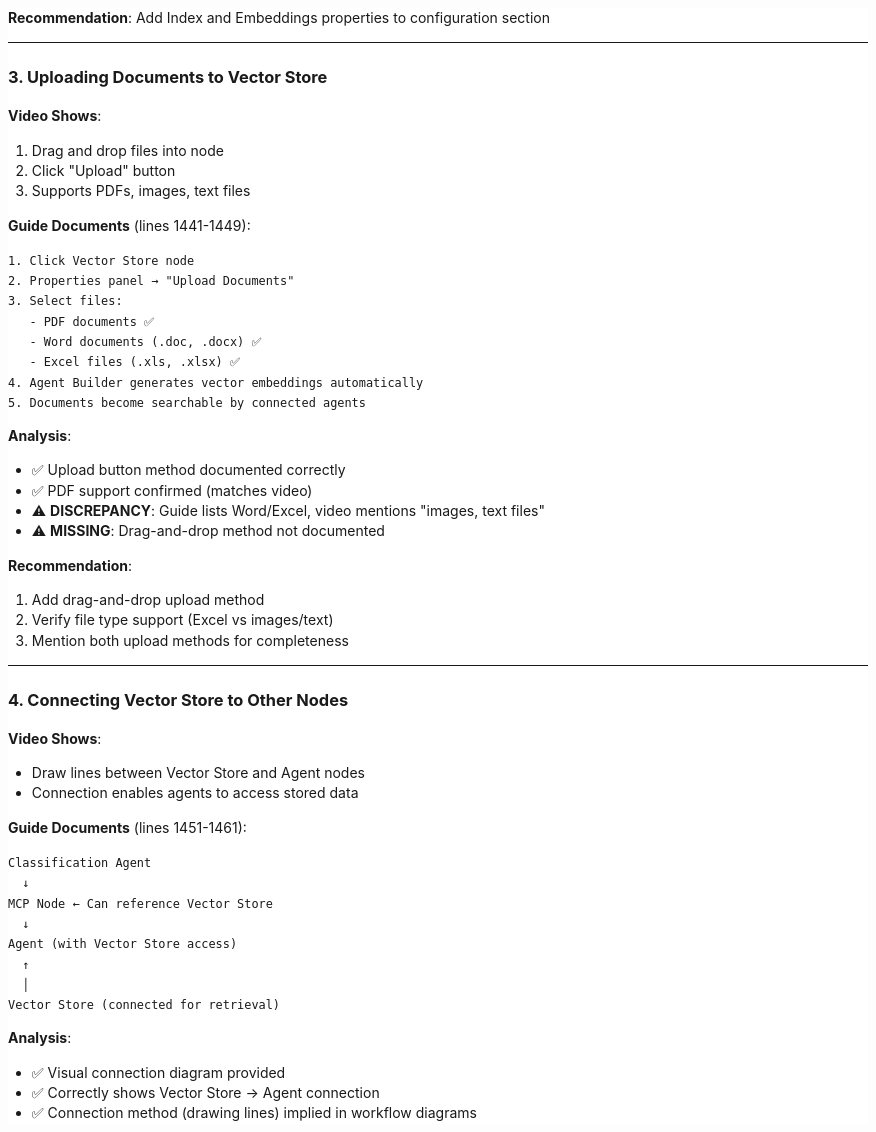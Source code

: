 **Recommendation**: Add Index and Embeddings properties to configuration section

---

### 3. Uploading Documents to Vector Store

**Video Shows**:
1. Drag and drop files into node
2. Click "Upload" button
3. Supports PDFs, images, text files

**Guide Documents** (lines 1441-1449):
```
1. Click Vector Store node
2. Properties panel → "Upload Documents"
3. Select files:
   - PDF documents ✅
   - Word documents (.doc, .docx) ✅
   - Excel files (.xls, .xlsx) ✅
4. Agent Builder generates vector embeddings automatically
5. Documents become searchable by connected agents
```

**Analysis**:
- ✅ Upload button method documented correctly
- ✅ PDF support confirmed (matches video)
- ⚠️ **DISCREPANCY**: Guide lists Word/Excel, video mentions "images, text files"
- ⚠️ **MISSING**: Drag-and-drop method not documented

**Recommendation**:
1. Add drag-and-drop upload method
2. Verify file type support (Excel vs images/text)
3. Mention both upload methods for completeness

---

### 4. Connecting Vector Store to Other Nodes

**Video Shows**:
- Draw lines between Vector Store and Agent nodes
- Connection enables agents to access stored data

**Guide Documents** (lines 1451-1461):
```
Classification Agent
  ↓
MCP Node ← Can reference Vector Store
  ↓
Agent (with Vector Store access)
  ↑
  │
Vector Store (connected for retrieval)
```

**Analysis**:
- ✅ Visual connection diagram provided
- ✅ Correctly shows Vector Store → Agent connection
- ✅ Connection method (drawing lines) implied in workflow diagrams
